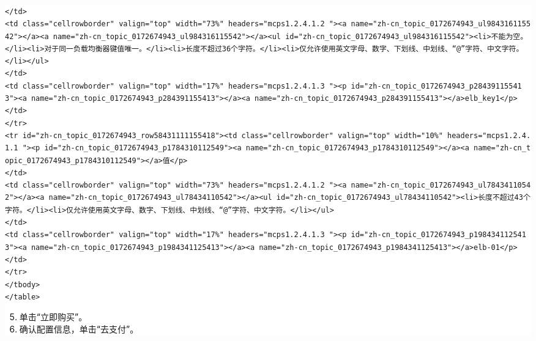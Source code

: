     </td>
    <td class="cellrowborder" valign="top" width="73%" headers="mcps1.2.4.1.2 "><a name="zh-cn_topic_0172674943_ul984316115542"></a><a name="zh-cn_topic_0172674943_ul984316115542"></a><ul id="zh-cn_topic_0172674943_ul984316115542"><li>不能为空。</li><li>对于同一负载均衡器键值唯一。</li><li>长度不超过36个字符。</li><li>仅允许使用英文字母、数字、下划线、中划线、“@”字符、中文字符。</li></ul>
    </td>
    <td class="cellrowborder" valign="top" width="17%" headers="mcps1.2.4.1.3 "><p id="zh-cn_topic_0172674943_p284391155413"><a name="zh-cn_topic_0172674943_p284391155413"></a><a name="zh-cn_topic_0172674943_p284391155413"></a>elb_key1</p>
    </td>
    </tr>
    <tr id="zh-cn_topic_0172674943_row58431111155418"><td class="cellrowborder" valign="top" width="10%" headers="mcps1.2.4.1.1 "><p id="zh-cn_topic_0172674943_p1784310112549"><a name="zh-cn_topic_0172674943_p1784310112549"></a><a name="zh-cn_topic_0172674943_p1784310112549"></a>值</p>
    </td>
    <td class="cellrowborder" valign="top" width="73%" headers="mcps1.2.4.1.2 "><a name="zh-cn_topic_0172674943_ul78434110542"></a><a name="zh-cn_topic_0172674943_ul78434110542"></a><ul id="zh-cn_topic_0172674943_ul78434110542"><li>长度不超过43个字符。</li><li>仅允许使用英文字母、数字、下划线、中划线、“@”字符、中文字符。</li></ul>
    </td>
    <td class="cellrowborder" valign="top" width="17%" headers="mcps1.2.4.1.3 "><p id="zh-cn_topic_0172674943_p1984341125413"><a name="zh-cn_topic_0172674943_p1984341125413"></a><a name="zh-cn_topic_0172674943_p1984341125413"></a>elb-01</p>
    </td>
    </tr>
    </tbody>
    </table>

5.  单击“立即购买”。
6.  确认配置信息，单击“去支付”。

